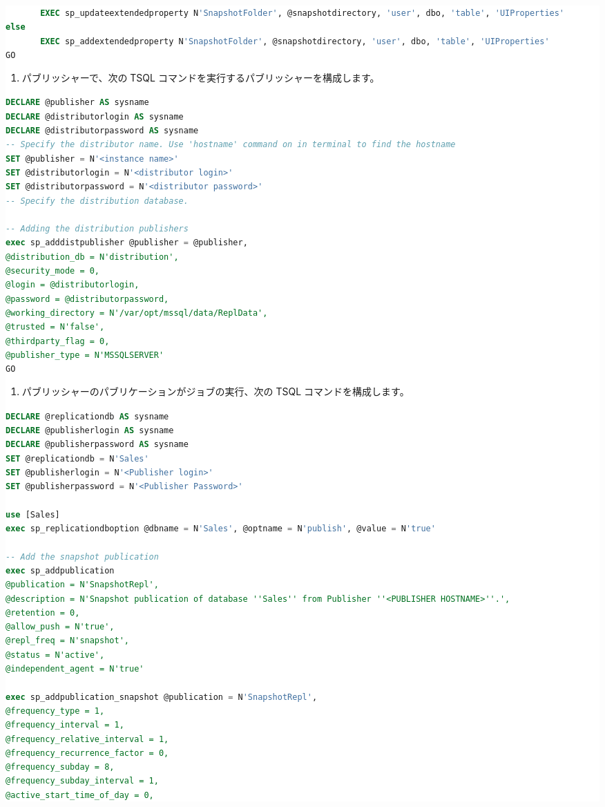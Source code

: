   ```sql
         EXEC sp_updateextendedproperty N'SnapshotFolder', @snapshotdirectory, 'user', dbo, 'table', 'UIProperties' 
  else 
         EXEC sp_addextendedproperty N'SnapshotFolder', @snapshotdirectory, 'user', dbo, 'table', 'UIProperties'
  GO
  ```

1. パブリッシャーで、次の TSQL コマンドを実行するパブリッシャーを構成します。

  ```sql
  DECLARE @publisher AS sysname
  DECLARE @distributorlogin AS sysname
  DECLARE @distributorpassword AS sysname
  -- Specify the distributor name. Use 'hostname' command on in terminal to find the hostname
  SET @publisher = N'<instance name>' 
  SET @distributorlogin = N'<distributor login>'
  SET @distributorpassword = N'<distributor password>'
  -- Specify the distribution database. 

  -- Adding the distribution publishers
  exec sp_adddistpublisher @publisher = @publisher, 
  @distribution_db = N'distribution', 
  @security_mode = 0, 
  @login = @distributorlogin, 
  @password = @distributorpassword, 
  @working_directory = N'/var/opt/mssql/data/ReplData', 
  @trusted = N'false', 
  @thirdparty_flag = 0, 
  @publisher_type = N'MSSQLSERVER'
  GO
  ```

1. パブリッシャーのパブリケーションがジョブの実行、次の TSQL コマンドを構成します。

  ```sql
  DECLARE @replicationdb AS sysname
  DECLARE @publisherlogin AS sysname
  DECLARE @publisherpassword AS sysname
  SET @replicationdb = N'Sales'
  SET @publisherlogin = N'<Publisher login>'
  SET @publisherpassword = N'<Publisher Password>'

  use [Sales]
  exec sp_replicationdboption @dbname = N'Sales', @optname = N'publish', @value = N'true'
  
  -- Add the snapshot publication
  exec sp_addpublication 
  @publication = N'SnapshotRepl', 
  @description = N'Snapshot publication of database ''Sales'' from Publisher ''<PUBLISHER HOSTNAME>''.',
  @retention = 0, 
  @allow_push = N'true', 
  @repl_freq = N'snapshot', 
  @status = N'active', 
  @independent_agent = N'true'

  exec sp_addpublication_snapshot @publication = N'SnapshotRepl', 
  @frequency_type = 1, 
  @frequency_interval = 1, 
  @frequency_relative_interval = 1, 
  @frequency_recurrence_factor = 0, 
  @frequency_subday = 8, 
  @frequency_subday_interval = 1, 
  @active_start_time_of_day = 0,
  ```